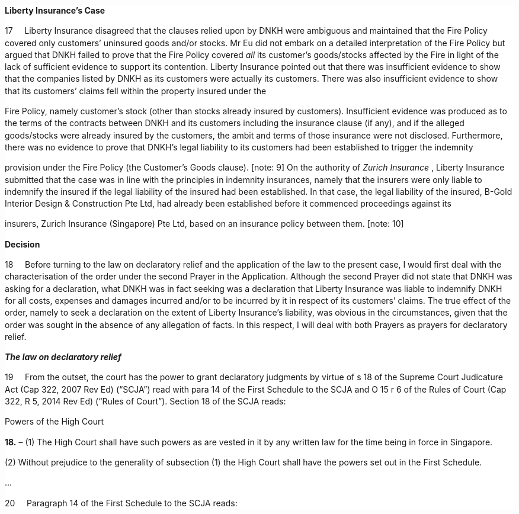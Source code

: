 **Liberty Insurance’s Case** 

17     Liberty Insurance disagreed that the clauses relied upon by DNKH were ambiguous and maintained that the Fire Policy covered only customers’ uninsured goods and/or stocks. Mr Eu did not embark on a detailed interpretation of the Fire Policy but argued that DNKH failed to prove that the Fire Policy covered _all_ its customer’s goods/stocks affected by the Fire in light of the lack of sufficient evidence to support its contention. Liberty Insurance pointed out that there was insufficient evidence to show that the companies listed by DNKH as its customers were actually its customers. There was also insufficient evidence to show that its customers’ claims fell within the property insured under the 


Fire Policy, namely customer’s stock (other than stocks already insured by customers). Insufficient evidence was produced as to the terms of the contracts between DNKH and its customers including the insurance clause (if any), and if the alleged goods/stocks were already insured by the customers, the ambit and terms of those insurance were not disclosed. Furthermore, there was no evidence to prove that DNKH’s legal liability to its customers had been established to trigger the indemnity 

provision under the Fire Policy (the Customer’s Goods clause). [note: 9] On the authority of _Zurich Insurance_ , Liberty Insurance submitted that the case was in line with the principles in indemnity insurances, namely that the insurers were only liable to indemnify the insured if the legal liability of the insured had been established. In that case, the legal liability of the insured, B-Gold Interior Design & Construction Pte Ltd, had already been established before it commenced proceedings against its 

insurers, Zurich Insurance (Singapore) Pte Ltd, based on an insurance policy between them. [note: 10] 

**Decision** 

18     Before turning to the law on declaratory relief and the application of the law to the present case, I would first deal with the characterisation of the order under the second Prayer in the Application. Although the second Prayer did not state that DNKH was asking for a declaration, what DNKH was in fact seeking was a declaration that Liberty Insurance was liable to indemnify DNKH for all costs, expenses and damages incurred and/or to be incurred by it in respect of its customers’ claims. The true effect of the order, namely to seek a declaration on the extent of Liberty Insurance’s liability, was obvious in the circumstances, given that the order was sought in the absence of any allegation of facts. In this respect, I will deal with both Prayers as prayers for declaratory relief. 

**_The law on declaratory relief_** 

19     From the outset, the court has the power to grant declaratory judgments by virtue of s 18 of the Supreme Court Judicature Act (Cap 322, 2007 Rev Ed) (“SCJA”) read with para 14 of the First Schedule to the SCJA and O 15 r 6 of the Rules of Court (Cap 322, R 5, 2014 Rev Ed) (“Rules of Court”). Section 18 of the SCJA reads: 

 Powers of the High Court 

**18.** – (1) The High Court shall have such powers as are vested in it by any written law for the time being in force in Singapore. 

 (2) Without prejudice to the generality of subsection (1) the High Court shall have the powers set out in the First Schedule. 

 ... 

20     Paragraph 14 of the First Schedule to the SCJA reads: 
